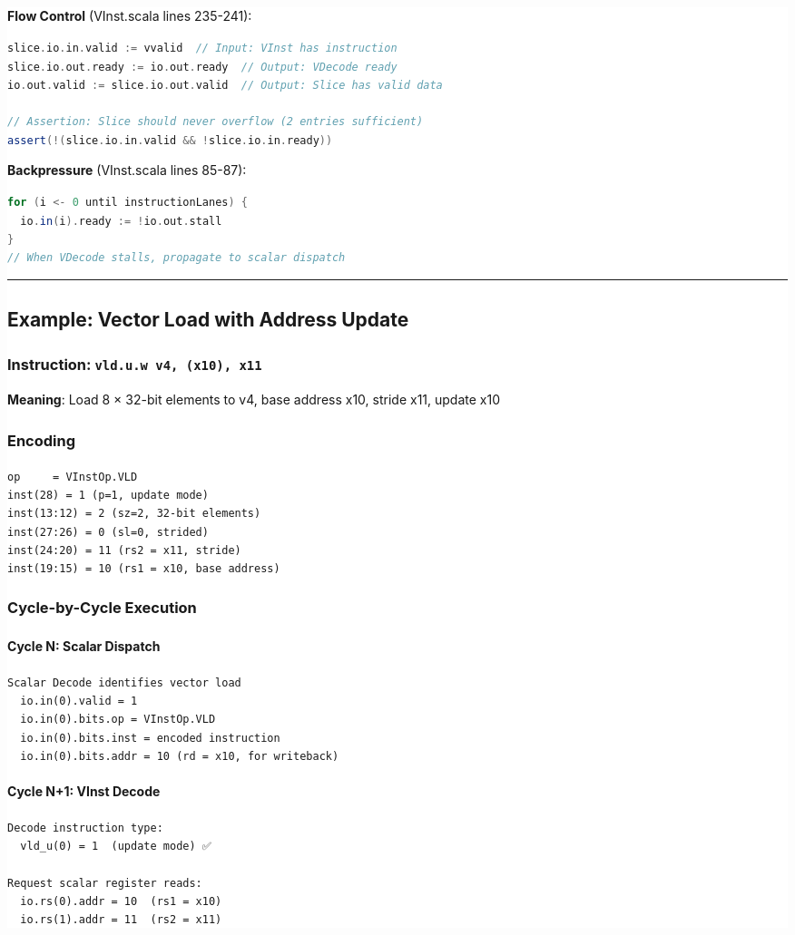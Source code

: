 **Flow Control** (VInst.scala lines 235-241):
```scala
slice.io.in.valid := vvalid  // Input: VInst has instruction
slice.io.out.ready := io.out.ready  // Output: VDecode ready
io.out.valid := slice.io.out.valid  // Output: Slice has valid data

// Assertion: Slice should never overflow (2 entries sufficient)
assert(!(slice.io.in.valid && !slice.io.in.ready))
```

**Backpressure** (VInst.scala lines 85-87):
```scala
for (i <- 0 until instructionLanes) {
  io.in(i).ready := !io.out.stall
}
// When VDecode stalls, propagate to scalar dispatch
```

---

## Example: Vector Load with Address Update

### Instruction: `vld.u.w v4, (x10), x11`

**Meaning**: Load 8 × 32-bit elements to v4, base address x10, stride x11, update x10

### Encoding

```
op     = VInstOp.VLD
inst(28) = 1 (p=1, update mode)
inst(13:12) = 2 (sz=2, 32-bit elements)
inst(27:26) = 0 (sl=0, strided)
inst(24:20) = 11 (rs2 = x11, stride)
inst(19:15) = 10 (rs1 = x10, base address)
```

### Cycle-by-Cycle Execution

#### Cycle N: Scalar Dispatch

```
Scalar Decode identifies vector load
  io.in(0).valid = 1
  io.in(0).bits.op = VInstOp.VLD
  io.in(0).bits.inst = encoded instruction
  io.in(0).bits.addr = 10 (rd = x10, for writeback)
```

#### Cycle N+1: VInst Decode

```
Decode instruction type:
  vld_u(0) = 1  (update mode) ✅
  
Request scalar register reads:
  io.rs(0).addr = 10  (rs1 = x10)
  io.rs(1).addr = 11  (rs2 = x11)
```

